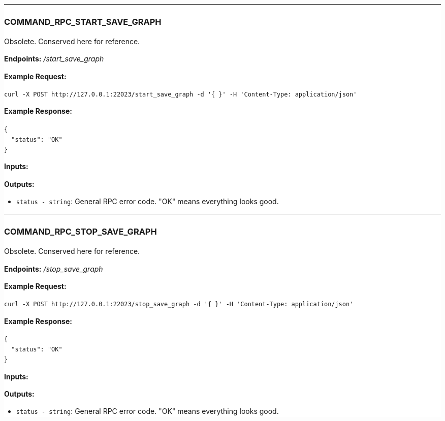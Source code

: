 
---

### COMMAND_RPC_START_SAVE_GRAPH



Obsolete. Conserved here for reference.


**Endpoints:**
 */start_save_graph*


**Example Request:**
```
curl -X POST http://127.0.0.1:22023/start_save_graph -d '{ }' -H 'Content-Type: application/json'
```
**Example Response:**
```
{
  "status": "OK"
}
```

**Inputs:**


**Outputs:**

 * `status - string`: General RPC error code. "OK" means everything looks good.


---

### COMMAND_RPC_STOP_SAVE_GRAPH



Obsolete. Conserved here for reference.


**Endpoints:**
 */stop_save_graph*


**Example Request:**
```
curl -X POST http://127.0.0.1:22023/stop_save_graph -d '{ }' -H 'Content-Type: application/json'
```
**Example Response:**
```
{
  "status": "OK"
}
```

**Inputs:**


**Outputs:**

 * `status - string`: General RPC error code. "OK" means everything looks good.
